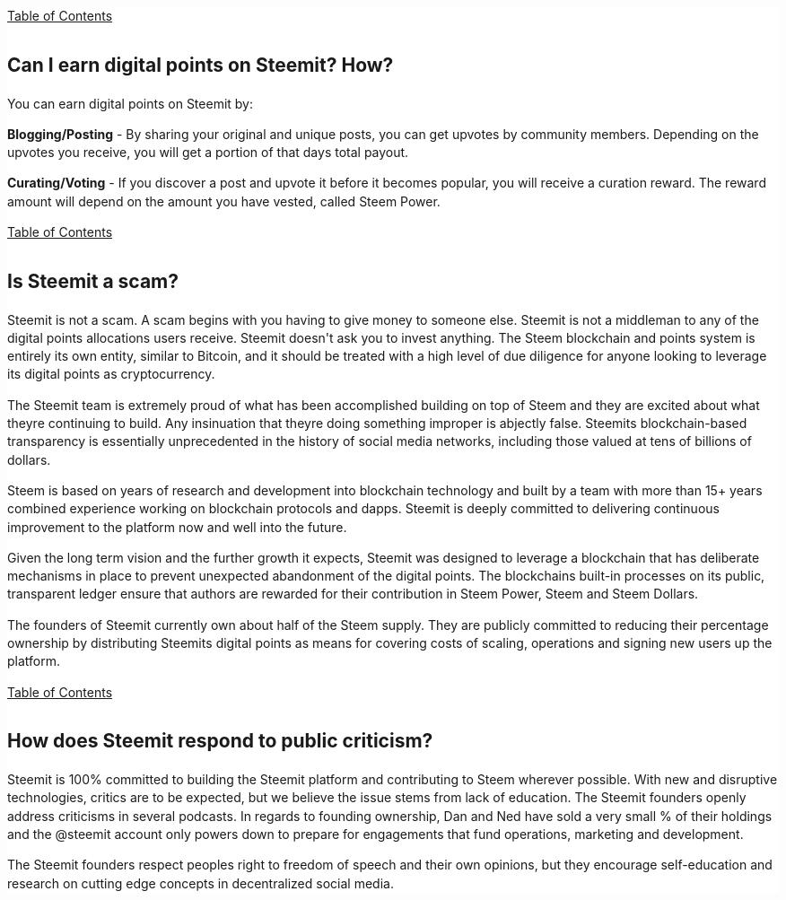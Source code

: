 <a href="/faq.html#Table_of_Contents">Table of Contents</a>
<a class="anchor" name="Can_I_earn_digital_points_on_Steemit_How"></a>
## Can I earn digital points on Steemit? How?

You can earn digital points on Steemit by:

**Blogging/Posting** - By sharing your original and unique posts, you can get upvotes by community members. Depending on the upvotes you receive, you will get a portion of that days total payout.


**Curating/Voting** - If you discover a post and upvote it before it becomes popular, you will receive a curation reward. The reward amount will depend on the amount you have vested, called Steem Power.

<a href="/faq.html#Table_of_Contents">Table of Contents</a>
<a class="anchor" name="Is_Steemit_a_scam"></a>
## Is Steemit a scam?

Steemit is not a scam. A scam begins with you having to give money to someone else. Steemit is not a middleman to any of the digital points allocations users receive. Steemit doesn't ask you to invest anything.  The Steem blockchain and points system is entirely its own entity, similar to Bitcoin, and it should be treated with a high level of due diligence for anyone looking to leverage its digital points as cryptocurrency.

The Steemit team is extremely proud of what has been accomplished building on top of Steem and they are excited about what theyre continuing to build. Any insinuation that theyre doing something improper is abjectly false. Steemits blockchain-based transparency is essentially unprecedented in the history of social media networks, including those valued at tens of billions of dollars.

Steem is based on years of research and development into blockchain technology and built by a team with more than 15+ years combined experience working on blockchain protocols and dapps. Steemit is deeply committed to delivering continuous improvement to the platform now and well into the future.

Given the long term vision and the further growth it expects, Steemit was designed to leverage a blockchain that has deliberate mechanisms in place to prevent unexpected abandonment of the digital points. The blockchains built-in processes on its public, transparent ledger ensure that authors are rewarded for their contribution in Steem Power, Steem and Steem Dollars.

The founders of Steemit currently own about half of the Steem supply. They are publicly committed to reducing their percentage ownership by distributing Steemits digital points as means for covering costs of scaling, operations and signing new users up the platform.

<a href="/faq.html#Table_of_Contents">Table of Contents</a>
<a class="anchor" name="How_does_Steemit_respond_to_public_criticism"></a>
## How does Steemit respond to public criticism?

Steemit is 100% committed to building the Steemit platform and contributing to Steem wherever possible. With new and disruptive technologies, critics are to be expected, but we believe the issue stems from lack of education.  The Steemit founders openly address criticisms in several podcasts. In regards to founding ownership, Dan and Ned have sold a very small % of their holdings and the @steemit account only powers down to prepare for engagements that fund operations, marketing and development.

The Steemit founders respect peoples right to freedom of speech and their own opinions, but they encourage self-education and research on cutting edge concepts in decentralized social media.
